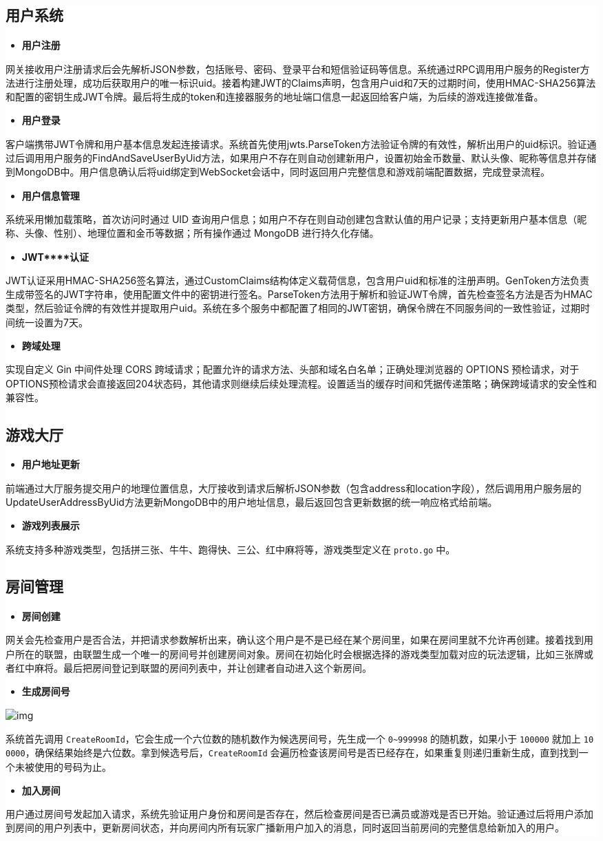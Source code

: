 ## 用户系统

- **用户注册** 

网关接收用户注册请求后会先解析JSON参数，包括账号、密码、登录平台和短信验证码等信息。系统通过RPC调用用户服务的Register方法进行注册处理，成功后获取用户的唯一标识uid。接着构建JWT的Claims声明，包含用户uid和7天的过期时间，使用HMAC-SHA256算法和配置的密钥生成JWT令牌。最后将生成的token和连接器服务的地址端口信息一起返回给客户端，为后续的游戏连接做准备。

- **用户登录** 

客户端携带JWT令牌和用户基本信息发起连接请求。系统首先使用jwts.ParseToken方法验证令牌的有效性，解析出用户的uid标识。验证通过后调用用户服务的FindAndSaveUserByUid方法，如果用户不存在则自动创建新用户，设置初始金币数量、默认头像、昵称等信息并存储到MongoDB中。用户信息确认后将uid绑定到WebSocket会话中，同时返回用户完整信息和游戏前端配置数据，完成登录流程。

- **用户信息管理**

系统采用懒加载策略，首次访问时通过 UID 查询用户信息；如用户不存在则自动创建包含默认值的用户记录；支持更新用户基本信息（昵称、头像、性别）、地理位置和金币等数据；所有操作通过 MongoDB 进行持久化存储。

- **JWT****认证** 

JWT认证采用HMAC-SHA256签名算法，通过CustomClaims结构体定义载荷信息，包含用户uid和标准的注册声明。GenToken方法负责生成带签名的JWT字符串，使用配置文件中的密钥进行签名。ParseToken方法用于解析和验证JWT令牌，首先检查签名方法是否为HMAC类型，然后验证令牌的有效性并提取用户uid。系统在多个服务中都配置了相同的JWT密钥，确保令牌在不同服务间的一致性验证，过期时间统一设置为7天。

- **跨域处理**

实现自定义 Gin 中间件处理 CORS 跨域请求；配置允许的请求方法、头部和域名白名单；正确处理浏览器的 OPTIONS 预检请求，对于OPTIONS预检请求会直接返回204状态码，其他请求则继续后续处理流程。设置适当的缓存时间和凭据传递策略；确保跨域请求的安全性和兼容性。

## 游戏大厅

- **用户地址更新** 

前端通过大厅服务提交用户的地理位置信息，大厅接收到请求后解析JSON参数（包含address和location字段），然后调用用户服务层的UpdateUserAddressByUid方法更新MongoDB中的用户地址信息，最后返回包含更新数据的统一响应格式给前端。

- **游戏列表展示** 

系统支持多种游戏类型，包括拼三张、牛牛、跑得快、三公、红中麻将等，游戏类型定义在 `proto.go` 中。

## 房间管理

- **房间创建** 

网关会先检查用户是否合法，并把请求参数解析出来，确认这个用户是不是已经在某个房间里，如果在房间里就不允许再创建。接着找到用户所在的联盟，由联盟生成一个唯一的房间号并创建房间对象。房间在初始化时会根据选择的游戏类型加载对应的玩法逻辑，比如三张牌或者红中麻将。最后把房间登记到联盟的房间列表中，并让创建者自动进入这个新房间。

- **生成房间号**

![img](https://qx9auby2jc5.feishu.cn/space/api/box/stream/download/asynccode/?code=ZjkxZWMwMDU1YTI3YTllYmVmNGFjNjUwMWU2YmNmMDdfazFEc216RGo2NUZ6TUVOVHNTN0U0bEV4ZnMzZVNZVDZfVG9rZW46WWh0VmJjRXNmb2dkbE14bjh2S2NQQkJ4bmRiXzE3NTc5MjI1Njc6MTc1NzkyNjE2N19WNA)

系统首先调用 `CreateRoomId`，它会生成一个六位数的随机数作为候选房间号，先生成一个 `0~999998` 的随机数，如果小于 `100000` 就加上 `100000`，确保结果始终是六位数。拿到候选号后，`CreateRoomId` 会遍历检查该房间号是否已经存在，如果重复则递归重新生成，直到找到一个未被使用的号码为止。

- **加入房间**

用户通过房间号发起加入请求，系统先验证用户身份和房间是否存在，然后检查房间是否已满员或游戏是否已开始。验证通过后将用户添加到房间的用户列表中，更新房间状态，并向房间内所有玩家广播新用户加入的消息，同时返回当前房间的完整信息给新加入的用户。

